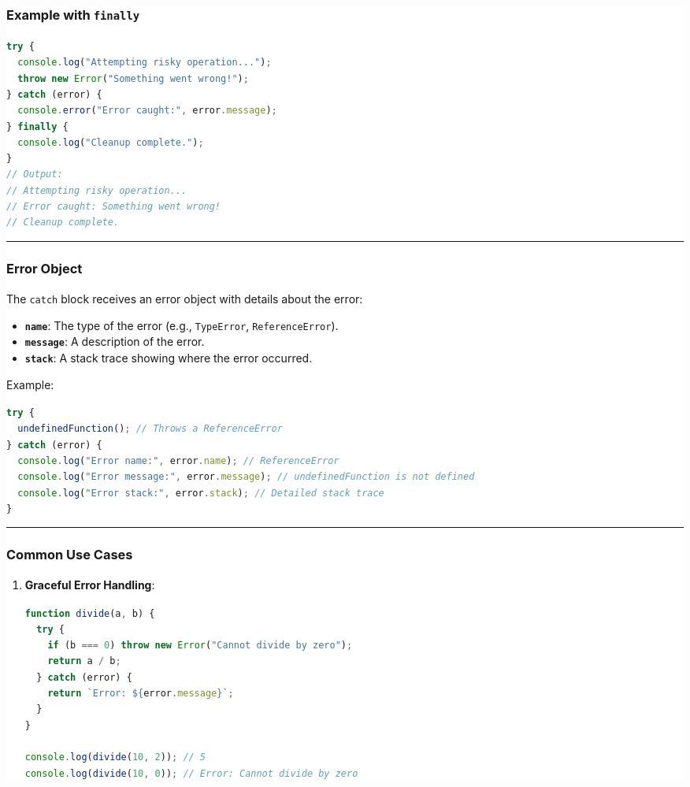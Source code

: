 
### **Example with `finally`**

```javascript
try {
  console.log("Attempting risky operation...");
  throw new Error("Something went wrong!");
} catch (error) {
  console.error("Error caught:", error.message);
} finally {
  console.log("Cleanup complete.");
}
// Output:
// Attempting risky operation...
// Error caught: Something went wrong!
// Cleanup complete.
```

---

### **Error Object**

The `catch` block receives an error object with details about the error:

- **`name`**: The type of the error (e.g., `TypeError`, `ReferenceError`).
- **`message`**: A description of the error.
- **`stack`**: A stack trace showing where the error occurred.

Example:

```javascript
try {
  undefinedFunction(); // Throws a ReferenceError
} catch (error) {
  console.log("Error name:", error.name); // ReferenceError
  console.log("Error message:", error.message); // undefinedFunction is not defined
  console.log("Error stack:", error.stack); // Detailed stack trace
}
```

---

### **Common Use Cases**

1. **Graceful Error Handling**:

   ```javascript
   function divide(a, b) {
     try {
       if (b === 0) throw new Error("Cannot divide by zero");
       return a / b;
     } catch (error) {
       return `Error: ${error.message}`;
     }
   }

   console.log(divide(10, 2)); // 5
   console.log(divide(10, 0)); // Error: Cannot divide by zero
   ```
